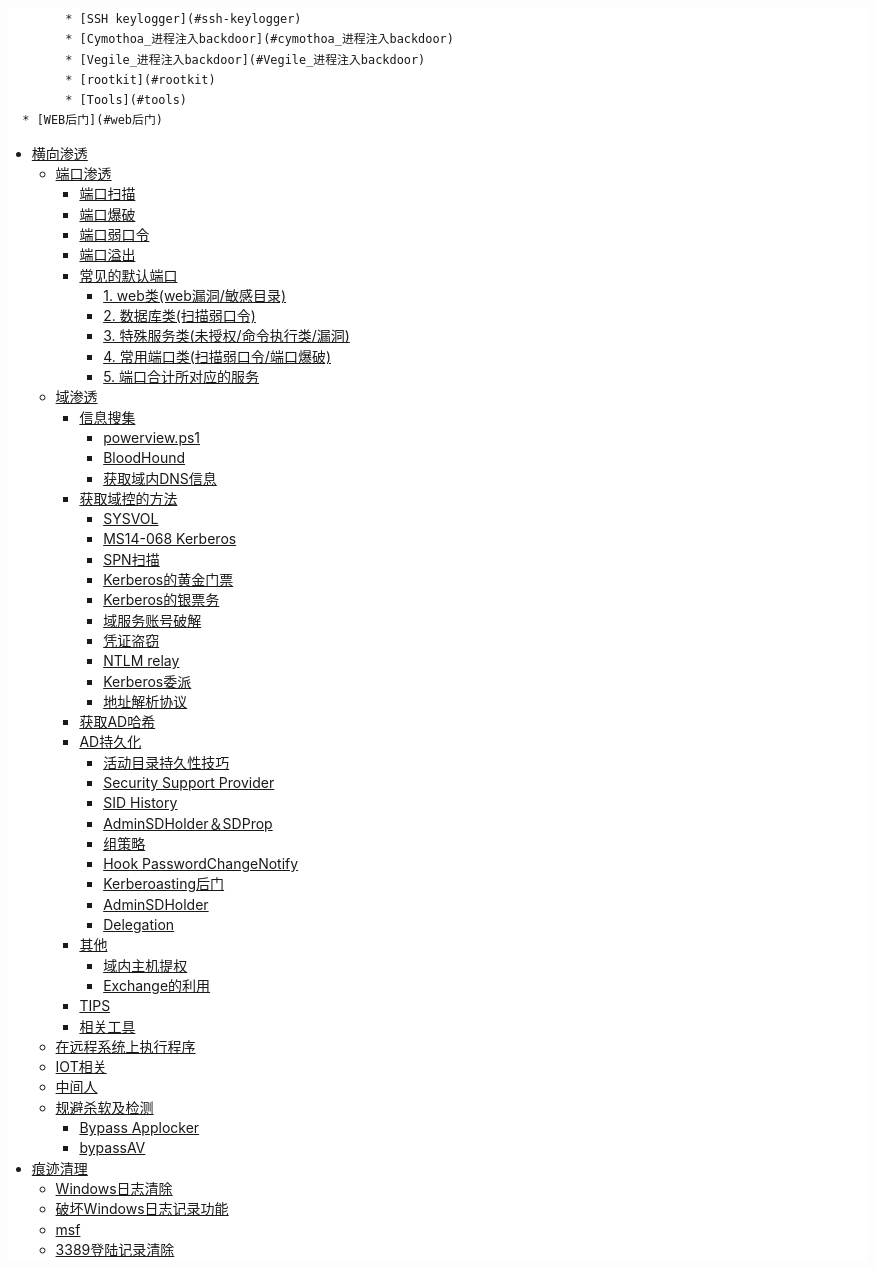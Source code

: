             * [SSH keylogger](#ssh-keylogger)
            * [Cymothoa_进程注入backdoor](#cymothoa_进程注入backdoor)
            * [Vegile_进程注入backdoor](#Vegile_进程注入backdoor)
            * [rootkit](#rootkit)
            * [Tools](#tools)
      * [WEB后门](#web后门)
  * [横向渗透](#横向渗透)
      * [端口渗透](#端口渗透)
        * [端口扫描](#端口扫描-1)
        * [端口爆破](#端口爆破)
        * [端口弱口令](#端口弱口令)
        * [端口溢出](#端口溢出)
        * [常见的默认端口](#常见的默认端口)
            * [1. web类(web漏洞/敏感目录)](#1web类web漏洞敏感目录)
            * [2. 数据库类(扫描弱口令)](#2数据库类扫描弱口令)
            * [3. 特殊服务类(未授权/命令执行类/漏洞)](#3特殊服务类未授权命令执行类漏洞)
            * [4. 常用端口类(扫描弱口令/端口爆破)](#4常用端口类扫描弱口令端口爆破)
            * [5. 端口合计所对应的服务](#5端口合计所对应的服务)
      * [域渗透](#域渗透)
        * [信息搜集](#信息搜集-1)
            * [powerview.ps1](#powerviewps1)
            * [BloodHound](#bloodhound)
            * [获取域内DNS信息](#获取域内dns信息)
        * [获取域控的方法](#获取域控的方法)
            * [SYSVOL](#sysvol)
            * [MS14-068 Kerberos](#ms14-068-kerberos)
            * [SPN扫描](#spn扫描)
            * [Kerberos的黄金门票](#kerberos的黄金门票)
            * [Kerberos的银票务](#kerberos的银票务)
            * [域服务账号破解](#域服务账号破解)
            * [凭证盗窃](#凭证盗窃)
            * [NTLM relay](#ntlm-relay)
            * [Kerberos委派](#kerberos委派)
            * [地址解析协议](#地址解析协议)
        * [获取AD哈希](#获取ad哈希)
        * [AD持久化](#ad持久化)
            * [活动目录持久性技巧](#活动目录持久性技巧)
            * [Security Support Provider](#security-support-provider)
            * [<a href="https://adsecurity.org/?p=1772" rel="nofollow">SID History</a>](#sid-history)
            * [<a href="https://adsecurity.org/?p=1906" rel="nofollow">AdminSDHolder＆SDProp </a>](#adminsdholdersdprop-)
            * [组策略](#组策略)
            * [Hook PasswordChangeNotify](#hook-passwordchangenotify)
            * [Kerberoasting后门](#kerberoasting后门)
            * [AdminSDHolder](#adminsdholder)
            * [Delegation](#delegation)
        * [其他](#其他)
            * [域内主机提权](#域内主机提权)
            * [Exchange的利用](#exchange的利用)
        * [TIPS](#tips)
        * [相关工具](#相关工具)
      * [在远程系统上执行程序](#在远程系统上执行程序)
      * [IOT相关](#iot相关)
      * [中间人](#中间人)
      * [规避杀软及检测](#规避杀软及检测)
        * [Bypass Applocker](#bypass-applocker)
        * [bypassAV](#bypassav)
  * [痕迹清理](#痕迹清理)
      * [<a href="https://3gstudent.github.io/3gstudent.github.io/渗透技巧-Windows日志的删除与绕过/" rel="nofollow">Windows日志清除</a>](#windows日志清除)
      * [破坏Windows日志记录功能](#破坏windows日志记录功能)
      * [msf](#msf)
      * [3389登陆记录清除](#3389登陆记录清除)
